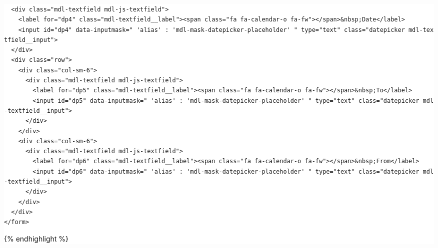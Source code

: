       <div class="mdl-textfield mdl-js-textfield">
        <label for="dp4" class="mdl-textfield__label"><span class="fa fa-calendar-o fa-fw"></span>&nbsp;Date</label>
        <input id="dp4" data-inputmask=" 'alias' : 'mdl-mask-datepicker-placeholder' " type="text" class="datepicker mdl-textfield__input">
      </div>
      <div class="row">
        <div class="col-sm-6">
          <div class="mdl-textfield mdl-js-textfield">
            <label for="dp5" class="mdl-textfield__label"><span class="fa fa-calendar-o fa-fw"></span>&nbsp;To</label>
            <input id="dp5" data-inputmask=" 'alias' : 'mdl-mask-datepicker-placeholder' " type="text" class="datepicker mdl-textfield__input">
          </div>
        </div>
        <div class="col-sm-6">
          <div class="mdl-textfield mdl-js-textfield">
            <label for="dp6" class="mdl-textfield__label"><span class="fa fa-calendar-o fa-fw"></span>&nbsp;From</label>
            <input id="dp6" data-inputmask=" 'alias' : 'mdl-mask-datepicker-placeholder' " type="text" class="datepicker mdl-textfield__input">
          </div>
        </div>
      </div>
    </form>
  </div>
</div>
{% endhighlight %}
</div>
